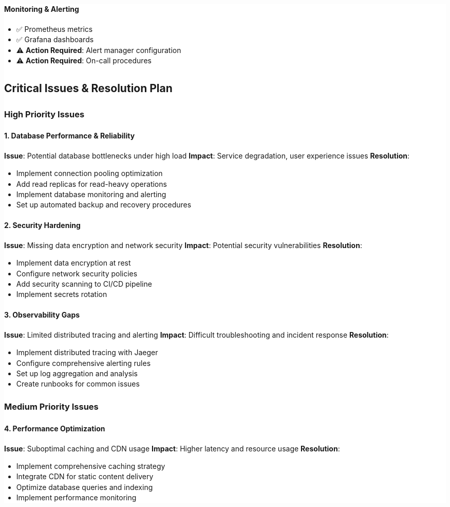 #### Monitoring & Alerting

- ✅ Prometheus metrics
- ✅ Grafana dashboards
- ⚠️ **Action Required**: Alert manager configuration
- ⚠️ **Action Required**: On-call procedures

## Critical Issues & Resolution Plan

### High Priority Issues

#### 1. Database Performance & Reliability

**Issue**: Potential database bottlenecks under high load
**Impact**: Service degradation, user experience issues
**Resolution**:

- Implement connection pooling optimization
- Add read replicas for read-heavy operations
- Implement database monitoring and alerting
- Set up automated backup and recovery procedures

#### 2. Security Hardening

**Issue**: Missing data encryption and network security
**Impact**: Potential security vulnerabilities
**Resolution**:

- Implement data encryption at rest
- Configure network security policies
- Add security scanning to CI/CD pipeline
- Implement secrets rotation

#### 3. Observability Gaps

**Issue**: Limited distributed tracing and alerting
**Impact**: Difficult troubleshooting and incident response
**Resolution**:

- Implement distributed tracing with Jaeger
- Configure comprehensive alerting rules
- Set up log aggregation and analysis
- Create runbooks for common issues

### Medium Priority Issues

#### 4. Performance Optimization

**Issue**: Suboptimal caching and CDN usage
**Impact**: Higher latency and resource usage
**Resolution**:

- Implement comprehensive caching strategy
- Integrate CDN for static content delivery
- Optimize database queries and indexing
- Implement performance monitoring

